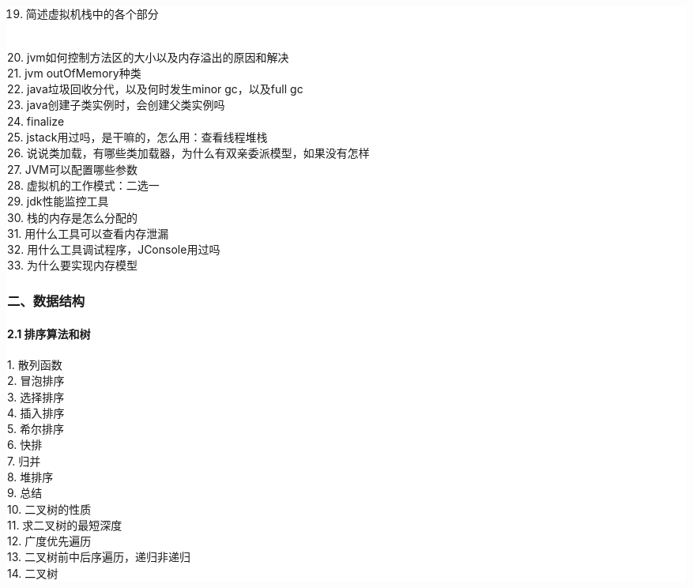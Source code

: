   19. 简述虚拟机栈中的各个部分
  <br/>
  20. jvm如何控制方法区的大小以及内存溢出的原因和解决
  <br/>
  21. jvm outOfMemory种类
  <br/>
  22. java垃圾回收分代，以及何时发生minor gc，以及full gc
  <br/>
  23. java创建子类实例时，会创建父类实例吗
  <br/>
  24. finalize
  <br/>
  25. jstack用过吗，是干嘛的，怎么用：查看线程堆栈
  <br/>
  26. 说说类加载，有哪些类加载器，为什么有双亲委派模型，如果没有怎样
  <br/>
  27. JVM可以配置哪些参数
  <br/>
  28. 虚拟机的工作模式：二选一
  <br/>
  29. jdk性能监控工具
  <br/>
  30. 栈的内存是怎么分配的
  <br/>
  31. 用什么工具可以查看内存泄漏
  <br/>
  32. 用什么工具调试程序，JConsole用过吗
  <br/>
  33. 为什么要实现内存模型
 </p>
 <h3>
  二、数据结构
 </h3>
 <h4>
  2.1 排序算法和树
 </h4>
 <p>
  1. 散列函数
  <br/>
  2. 冒泡排序
  <br/>
  3. 选择排序
  <br/>
  4. 插入排序
  <br/>
  5. 希尔排序
  <br/>
  6. 快排
  <br/>
  7. 归并
  <br/>
  8. 堆排序
  <br/>
  9. 总结
  <br/>
  10. 二叉树的性质
  <br/>
  11. 求二叉树的最短深度
  <br/>
  12. 广度优先遍历
  <br/>
  13. 二叉树前中后序遍历，递归非递归
  <br/>
  14. 二叉树